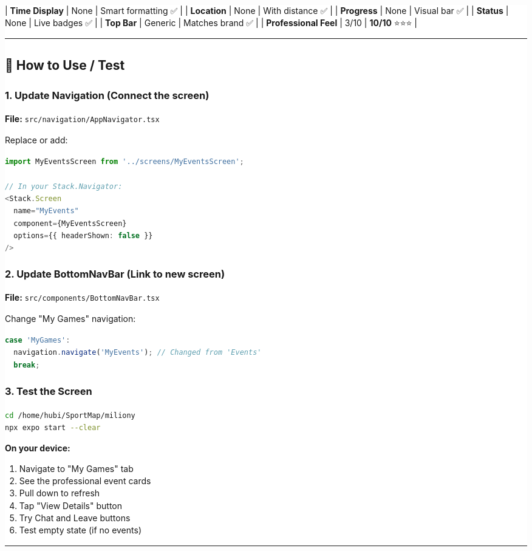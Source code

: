 | **Time Display** | None | Smart formatting ✅ |
| **Location** | None | With distance ✅ |
| **Progress** | None | Visual bar ✅ |
| **Status** | None | Live badges ✅ |
| **Top Bar** | Generic | Matches brand ✅ |
| **Professional Feel** | 3/10 | **10/10** ⭐⭐⭐ |

---

## 🚀 How to Use / Test

### **1. Update Navigation** (Connect the screen)

**File:** `src/navigation/AppNavigator.tsx`

Replace or add:
```typescript
import MyEventsScreen from '../screens/MyEventsScreen';

// In your Stack.Navigator:
<Stack.Screen 
  name="MyEvents" 
  component={MyEventsScreen}
  options={{ headerShown: false }}
/>
```

### **2. Update BottomNavBar** (Link to new screen)

**File:** `src/components/BottomNavBar.tsx`

Change "My Games" navigation:
```typescript
case 'MyGames':
  navigation.navigate('MyEvents'); // Changed from 'Events'
  break;
```

### **3. Test the Screen**

```bash
cd /home/hubi/SportMap/miliony
npx expo start --clear
```

**On your device:**
1. Navigate to "My Games" tab
2. See the professional event cards
3. Pull down to refresh
4. Tap "View Details" button
5. Try Chat and Leave buttons
6. Test empty state (if no events)

---